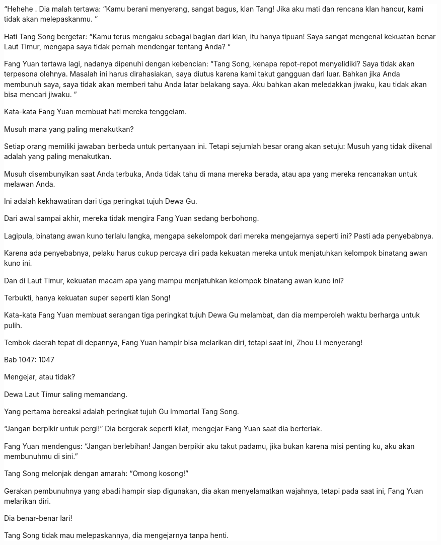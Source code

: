 “Hehehe . Dia malah tertawa: “Kamu berani menyerang, sangat bagus, klan Tang! Jika aku mati dan rencana klan hancur, kami tidak akan melepaskanmu. ”

Hati Tang Song bergetar: “Kamu terus mengaku sebagai bagian dari klan, itu hanya tipuan! Saya sangat mengenal kekuatan benar Laut Timur, mengapa saya tidak pernah mendengar tentang Anda? “

Fang Yuan tertawa lagi, nadanya dipenuhi dengan kebencian: “Tang Song, kenapa repot-repot menyelidiki? Saya tidak akan terpesona olehnya. Masalah ini harus dirahasiakan, saya diutus karena kami takut gangguan dari luar. Bahkan jika Anda membunuh saya, saya tidak akan memberi tahu Anda latar belakang saya. Aku bahkan akan meledakkan jiwaku, kau tidak akan bisa mencari jiwaku. ”

Kata-kata Fang Yuan membuat hati mereka tenggelam.

Musuh mana yang paling menakutkan?

Setiap orang memiliki jawaban berbeda untuk pertanyaan ini. Tetapi sejumlah besar orang akan setuju: Musuh yang tidak dikenal adalah yang paling menakutkan.

Musuh disembunyikan saat Anda terbuka, Anda tidak tahu di mana mereka berada, atau apa yang mereka rencanakan untuk melawan Anda.

Ini adalah kekhawatiran dari tiga peringkat tujuh Dewa Gu.

Dari awal sampai akhir, mereka tidak mengira Fang Yuan sedang berbohong.

Lagipula, binatang awan kuno terlalu langka, mengapa sekelompok dari mereka mengejarnya seperti ini? Pasti ada penyebabnya.

Karena ada penyebabnya, pelaku harus cukup percaya diri pada kekuatan mereka untuk menjatuhkan kelompok binatang awan kuno ini.

Dan di Laut Timur, kekuatan macam apa yang mampu menjatuhkan kelompok binatang awan kuno ini?

Terbukti, hanya kekuatan super seperti klan Song!

Kata-kata Fang Yuan membuat serangan tiga peringkat tujuh Dewa Gu melambat, dan dia memperoleh waktu berharga untuk pulih.

Tembok daerah tepat di depannya, Fang Yuan hampir bisa melarikan diri, tetapi saat ini, Zhou Li menyerang!

Bab 1047: 1047

Mengejar, atau tidak?

Dewa Laut Timur saling memandang.

Yang pertama bereaksi adalah peringkat tujuh Gu Immortal Tang Song.

“Jangan berpikir untuk pergi!” Dia bergerak seperti kilat, mengejar Fang Yuan saat dia berteriak.

Fang Yuan mendengus: “Jangan berlebihan! Jangan berpikir aku takut padamu, jika bukan karena misi penting ku, aku akan membunuhmu di sini.”

Tang Song melonjak dengan amarah: “Omong kosong!”

Gerakan pembunuhnya yang abadi hampir siap digunakan, dia akan menyelamatkan wajahnya, tetapi pada saat ini, Fang Yuan melarikan diri.

Dia benar-benar lari!

Tang Song tidak mau melepaskannya, dia mengejarnya tanpa henti.

